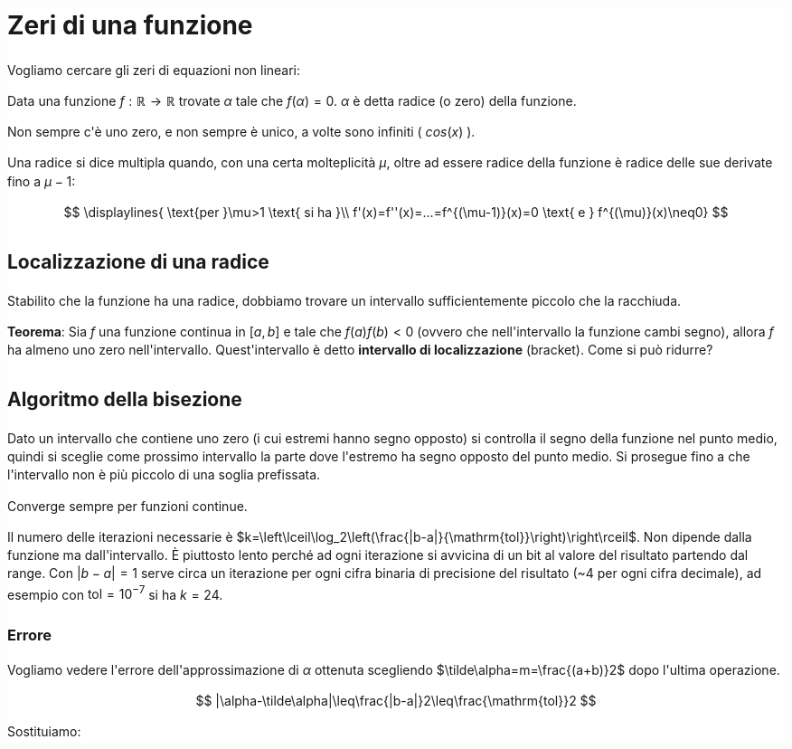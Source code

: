 # Zeri di una funzione

Vogliamo cercare gli zeri di equazioni non lineari:

Data una funzione $f:\mathbb{R}\rightarrow\mathbb{R}$ trovate $\alpha$ tale che $f(\alpha)=0$. $\alpha$ è detta radice (o zero) della funzione.

Non sempre c'è uno zero, e non sempre è unico, a volte sono infiniti ( $cos(x)$ ).

Una radice si dice multipla quando, con una certa molteplicità $\mu$, oltre ad essere radice della funzione è radice delle sue derivate fino a $\mu-1$:

$$
\displaylines{
\text{per }\mu>1 \text{ si ha }\\
f'(x)=f''(x)=...=f^{(\mu-1)}(x)=0 \text{ e } f^{(\mu)}(x)\neq0}
$$

## Localizzazione di una radice

Stabilito che la funzione ha una radice, dobbiamo trovare un intervallo sufficientemente piccolo che la racchiuda.

**Teorema**: Sia $f$ una funzione continua in $[a,b]$ e tale che $f(a)f(b)< 0$ (ovvero che nell'intervallo la funzione cambi segno), allora $f$ ha almeno uno zero nell'intervallo. Quest'intervallo è detto **intervallo di localizzazione** (bracket). Come si può ridurre?

## Algoritmo della bisezione

Dato un intervallo che contiene uno zero (i cui estremi hanno segno opposto) si controlla il segno della funzione nel punto medio, quindi si sceglie come prossimo intervallo la parte dove l'estremo ha segno opposto del punto medio. Si prosegue fino a che l'intervallo non è più piccolo di una soglia prefissata.

Converge sempre per funzioni continue.

Il numero delle iterazioni necessarie è $k=\left\lceil\log_2\left(\frac{|b-a|}{\mathrm{tol}}\right)\right\rceil$. Non dipende dalla funzione ma dall'intervallo. È piuttosto lento perché ad ogni iterazione si avvicina di un bit al valore del risultato partendo dal range. Con $|b-a|=1$ serve circa un iterazione per ogni cifra binaria di precisione del risultato (~4 per ogni cifra decimale), ad esempio con $\mathrm{tol}=10^{-7}$ si ha $k=24$.

### Errore

Vogliamo vedere l'errore dell'approssimazione di $\alpha$ ottenuta scegliendo $\tilde\alpha=m=\frac{(a+b)}2$ dopo l'ultima operazione.

$$
|\alpha-\tilde\alpha|\leq\frac{|b-a|}2\leq\frac{\mathrm{tol}}2
$$

Sostituiamo:
